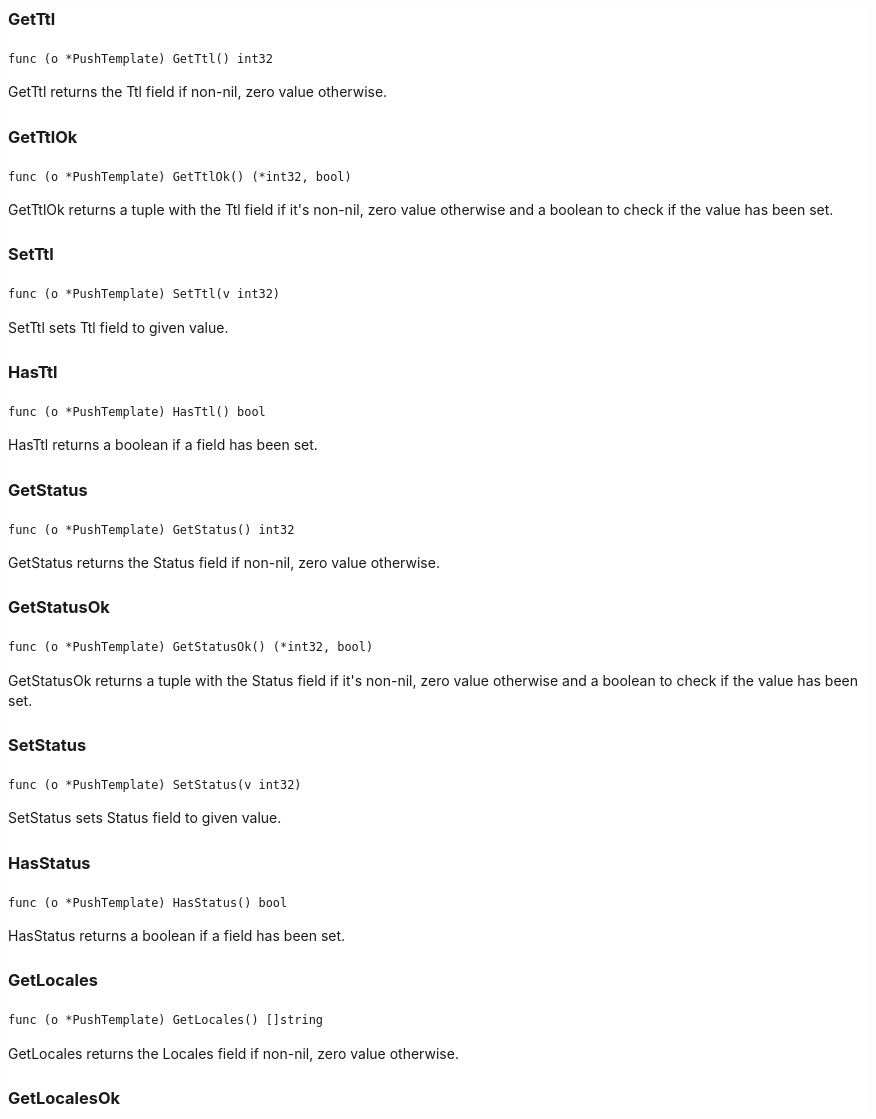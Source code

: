 ### GetTtl

`func (o *PushTemplate) GetTtl() int32`

GetTtl returns the Ttl field if non-nil, zero value otherwise.

### GetTtlOk

`func (o *PushTemplate) GetTtlOk() (*int32, bool)`

GetTtlOk returns a tuple with the Ttl field if it's non-nil, zero value otherwise
and a boolean to check if the value has been set.

### SetTtl

`func (o *PushTemplate) SetTtl(v int32)`

SetTtl sets Ttl field to given value.

### HasTtl

`func (o *PushTemplate) HasTtl() bool`

HasTtl returns a boolean if a field has been set.

### GetStatus

`func (o *PushTemplate) GetStatus() int32`

GetStatus returns the Status field if non-nil, zero value otherwise.

### GetStatusOk

`func (o *PushTemplate) GetStatusOk() (*int32, bool)`

GetStatusOk returns a tuple with the Status field if it's non-nil, zero value otherwise
and a boolean to check if the value has been set.

### SetStatus

`func (o *PushTemplate) SetStatus(v int32)`

SetStatus sets Status field to given value.

### HasStatus

`func (o *PushTemplate) HasStatus() bool`

HasStatus returns a boolean if a field has been set.

### GetLocales

`func (o *PushTemplate) GetLocales() []string`

GetLocales returns the Locales field if non-nil, zero value otherwise.

### GetLocalesOk
